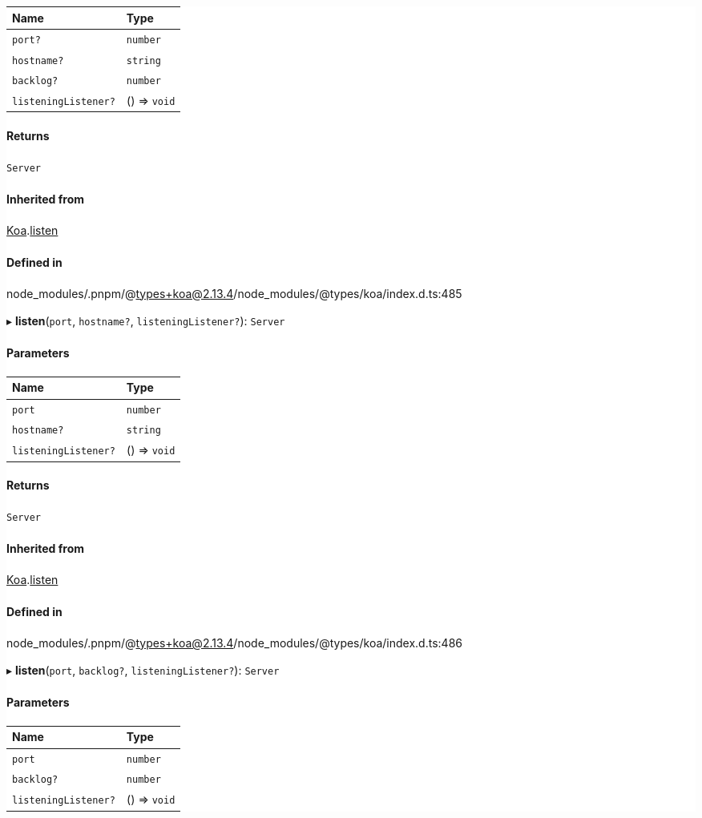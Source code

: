 | Name                 | Type         |
| :------------------- | :----------- |
| `port?`              | `number`     |
| `hostname?`          | `string`     |
| `backlog?`           | `number`     |
| `listeningListener?` | () => `void` |

#### Returns

`Server`

#### Inherited from

[Koa](Koa.md).[listen](Koa.md#listen)

#### Defined in

node_modules/.pnpm/@types+koa@2.13.4/node_modules/@types/koa/index.d.ts:485

▸ **listen**(`port`, `hostname?`, `listeningListener?`): `Server`

#### Parameters

| Name                 | Type         |
| :------------------- | :----------- |
| `port`               | `number`     |
| `hostname?`          | `string`     |
| `listeningListener?` | () => `void` |

#### Returns

`Server`

#### Inherited from

[Koa](Koa.md).[listen](Koa.md#listen)

#### Defined in

node_modules/.pnpm/@types+koa@2.13.4/node_modules/@types/koa/index.d.ts:486

▸ **listen**(`port`, `backlog?`, `listeningListener?`): `Server`

#### Parameters

| Name                 | Type         |
| :------------------- | :----------- |
| `port`               | `number`     |
| `backlog?`           | `number`     |
| `listeningListener?` | () => `void` |
